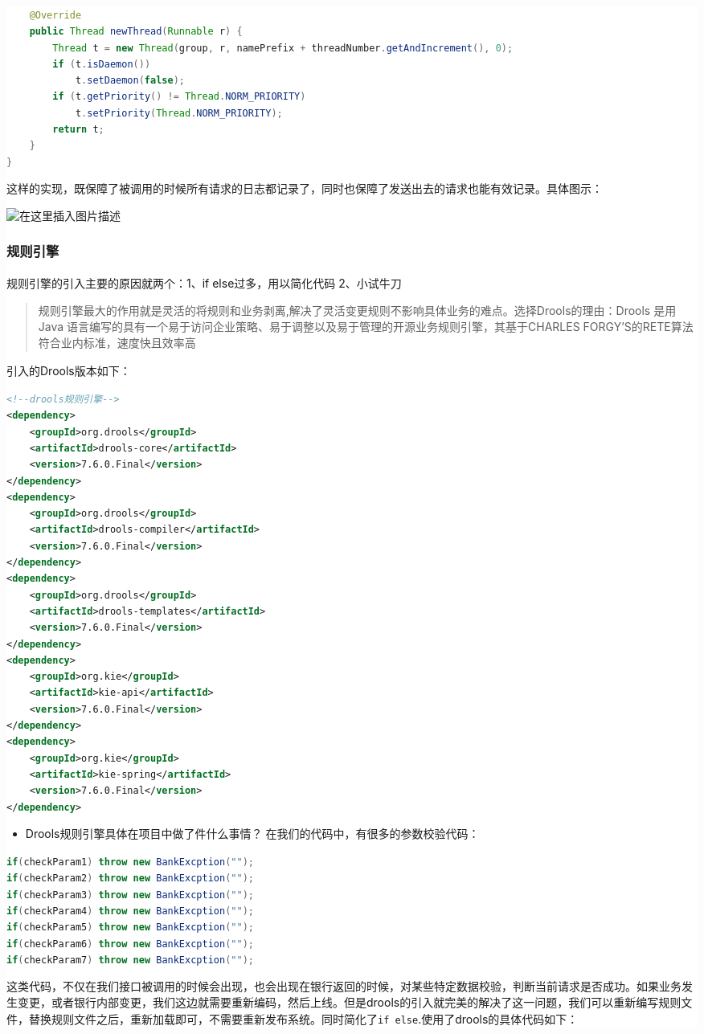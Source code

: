 ```java
    @Override
    public Thread newThread(Runnable r) {
        Thread t = new Thread(group, r, namePrefix + threadNumber.getAndIncrement(), 0);
        if (t.isDaemon())
            t.setDaemon(false);
        if (t.getPriority() != Thread.NORM_PRIORITY)
            t.setPriority(Thread.NORM_PRIORITY);
        return t;
    }
}
```

这样的实现，既保障了被调用的时候所有请求的日志都记录了，同时也保障了发送出去的请求也能有效记录。具体图示：

![在这里插入图片描述](https://img-blog.csdnimg.cn/b6a3eae0db054b67aa86a391dee2aa74.png)

### 规则引擎
规则引擎的引入主要的原因就两个：1、if else过多，用以简化代码 2、小试牛刀
> 规则引擎最大的作用就是灵活的将规则和业务剥离,解决了灵活变更规则不影响具体业务的难点。选择Drools的理由：Drools 是用 Java 语言编写的具有一个易于访问企业策略、易于调整以及易于管理的开源业务规则引擎，其基于CHARLES FORGY’S的RETE算法符合业内标准，速度快且效率高

引入的Drools版本如下：
```xml
<!--drools规则引擎-->
<dependency>
    <groupId>org.drools</groupId>
    <artifactId>drools-core</artifactId>
    <version>7.6.0.Final</version>
</dependency>
<dependency>
    <groupId>org.drools</groupId>
    <artifactId>drools-compiler</artifactId>
    <version>7.6.0.Final</version>
</dependency>
<dependency>
    <groupId>org.drools</groupId>
    <artifactId>drools-templates</artifactId>
    <version>7.6.0.Final</version>
</dependency>
<dependency>
    <groupId>org.kie</groupId>
    <artifactId>kie-api</artifactId>
    <version>7.6.0.Final</version>
</dependency>
<dependency>
    <groupId>org.kie</groupId>
    <artifactId>kie-spring</artifactId>
    <version>7.6.0.Final</version>
</dependency>
```

- Drools规则引擎具体在项目中做了件什么事情？
在我们的代码中，有很多的参数校验代码：
```java
if(checkParam1) throw new BankExcption("");
if(checkParam2) throw new BankExcption("");
if(checkParam3) throw new BankExcption("");
if(checkParam4) throw new BankExcption("");
if(checkParam5) throw new BankExcption("");
if(checkParam6) throw new BankExcption("");
if(checkParam7) throw new BankExcption("");
```
这类代码，不仅在我们接口被调用的时候会出现，也会出现在银行返回的时候，对某些特定数据校验，判断当前请求是否成功。如果业务发生变更，或者银行内部变更，我们这边就需要重新编码，然后上线。但是drools的引入就完美的解决了这一问题，我们可以重新编写规则文件，替换规则文件之后，重新加载即可，不需要重新发布系统。同时简化了```if else```.使用了drools的具体代码如下：
```java
```